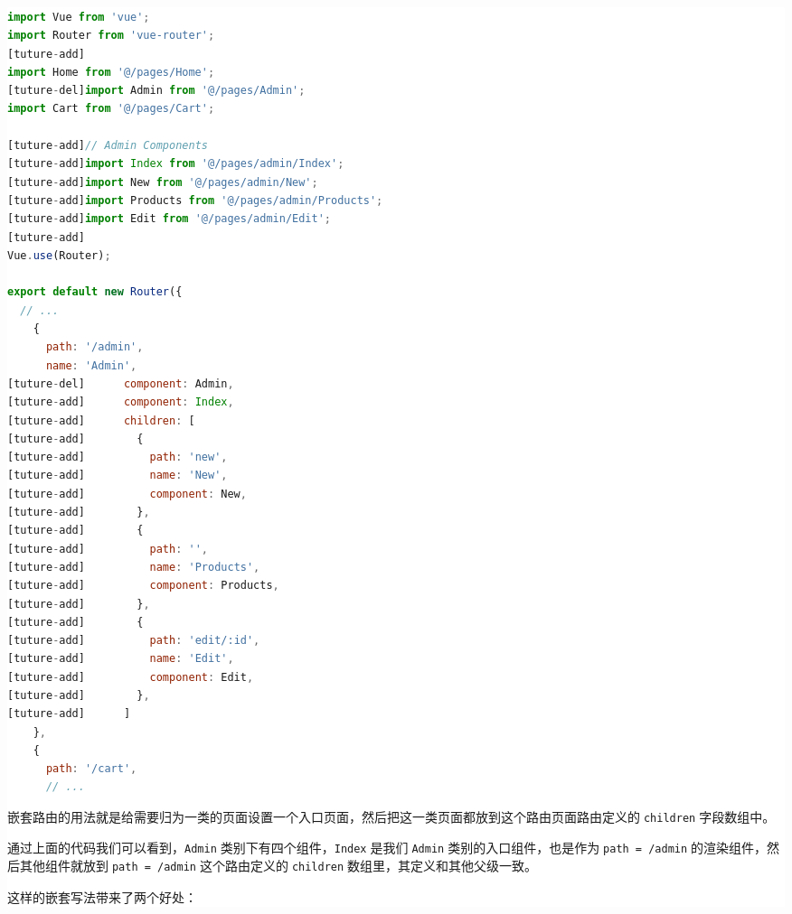 ```js src/router/index.js https://github.com/tuture-dev/vue-online-shop-frontend/blob/4bad80e/src/router/index.js 查看完整代码
import Vue from 'vue';
import Router from 'vue-router';
[tuture-add] 
import Home from '@/pages/Home';
[tuture-del]import Admin from '@/pages/Admin';
import Cart from '@/pages/Cart';

[tuture-add]// Admin Components
[tuture-add]import Index from '@/pages/admin/Index';
[tuture-add]import New from '@/pages/admin/New';
[tuture-add]import Products from '@/pages/admin/Products';
[tuture-add]import Edit from '@/pages/admin/Edit';
[tuture-add] 
Vue.use(Router);

export default new Router({
  // ...
    {
      path: '/admin',
      name: 'Admin',
[tuture-del]      component: Admin,
[tuture-add]      component: Index,
[tuture-add]      children: [
[tuture-add]        {
[tuture-add]          path: 'new',
[tuture-add]          name: 'New',
[tuture-add]          component: New,
[tuture-add]        },
[tuture-add]        {
[tuture-add]          path: '',
[tuture-add]          name: 'Products',
[tuture-add]          component: Products,
[tuture-add]        },
[tuture-add]        {
[tuture-add]          path: 'edit/:id',
[tuture-add]          name: 'Edit',
[tuture-add]          component: Edit,
[tuture-add]        },
[tuture-add]      ]
    },
    {
      path: '/cart',
      // ...
```

嵌套路由的用法就是给需要归为一类的页面设置一个入口页面，然后把这一类页面都放到这个路由页面路由定义的 `children` 字段数组中。

通过上面的代码我们可以看到，`Admin` 类别下有四个组件，`Index` 是我们 `Admin` 类别的入口组件，也是作为 `path = /admin` 的渲染组件，然后其他组件就放到 `path = /admin` 这个路由定义的 `children` 数组里，其定义和其他父级一致。

这样的嵌套写法带来了两个好处：
